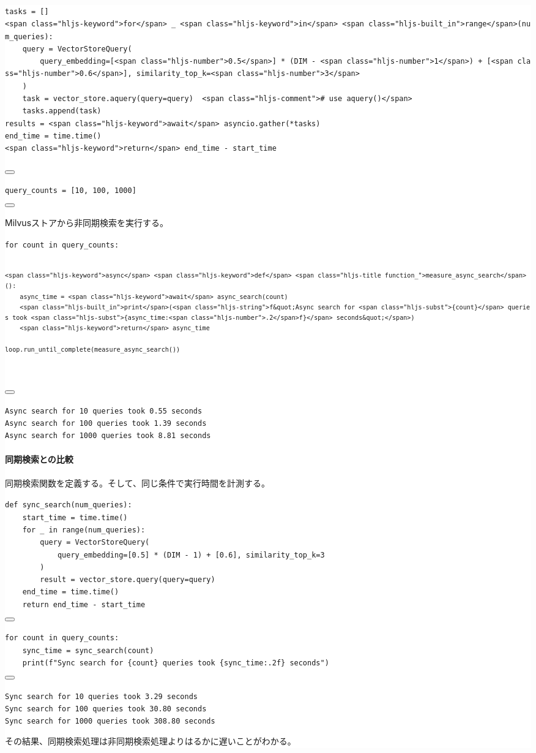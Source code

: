     tasks = []
    <span class="hljs-keyword">for</span> _ <span class="hljs-keyword">in</span> <span class="hljs-built_in">range</span>(num_queries):
        query = VectorStoreQuery(
            query_embedding=[<span class="hljs-number">0.5</span>] * (DIM - <span class="hljs-number">1</span>) + [<span class="hljs-number">0.6</span>], similarity_top_k=<span class="hljs-number">3</span>
        )
        task = vector_store.aquery(query=query)  <span class="hljs-comment"># use aquery()</span>
        tasks.append(task)
    results = <span class="hljs-keyword">await</span> asyncio.gather(*tasks)
    end_time = time.time()
    <span class="hljs-keyword">return</span> end_time - start_time
<button class="copy-code-btn"></button></code></pre>
<pre><code translate="no" class="language-python">query_counts = [<span class="hljs-number">10</span>, <span class="hljs-number">100</span>, <span class="hljs-number">1000</span>]
<button class="copy-code-btn"></button></code></pre>
<p>Milvusストアから非同期検索を実行する。</p>
<pre><code translate="no" class="language-python"><span class="hljs-keyword">for</span> count <span class="hljs-keyword">in</span> query_counts:

    <span class="hljs-keyword">async</span> <span class="hljs-keyword">def</span> <span class="hljs-title function_">measure_async_search</span>():
        async_time = <span class="hljs-keyword">await</span> async_search(count)
        <span class="hljs-built_in">print</span>(<span class="hljs-string">f&quot;Async search for <span class="hljs-subst">{count}</span> queries took <span class="hljs-subst">{async_time:<span class="hljs-number">.2</span>f}</span> seconds&quot;</span>)
        <span class="hljs-keyword">return</span> async_time

    loop.run_until_complete(measure_async_search())
<button class="copy-code-btn"></button></code></pre>
<pre><code translate="no">Async search for 10 queries took 0.55 seconds
Async search for 100 queries took 1.39 seconds
Async search for 1000 queries took 8.81 seconds
</code></pre>
<h4 id="Compare-with-synchronous-search" class="common-anchor-header">同期検索との比較</h4><p>同期検索関数を定義する。そして、同じ条件で実行時間を計測する。</p>
<pre><code translate="no" class="language-python"><span class="hljs-keyword">def</span> <span class="hljs-title function_">sync_search</span>(<span class="hljs-params">num_queries</span>):
    start_time = time.time()
    <span class="hljs-keyword">for</span> _ <span class="hljs-keyword">in</span> <span class="hljs-built_in">range</span>(num_queries):
        query = VectorStoreQuery(
            query_embedding=[<span class="hljs-number">0.5</span>] * (DIM - <span class="hljs-number">1</span>) + [<span class="hljs-number">0.6</span>], similarity_top_k=<span class="hljs-number">3</span>
        )
        result = vector_store.query(query=query)
    end_time = time.time()
    <span class="hljs-keyword">return</span> end_time - start_time
<button class="copy-code-btn"></button></code></pre>
<pre><code translate="no" class="language-python"><span class="hljs-keyword">for</span> count <span class="hljs-keyword">in</span> query_counts:
    sync_time = sync_search(count)
    <span class="hljs-built_in">print</span>(<span class="hljs-string">f&quot;Sync search for <span class="hljs-subst">{count}</span> queries took <span class="hljs-subst">{sync_time:<span class="hljs-number">.2</span>f}</span> seconds&quot;</span>)
<button class="copy-code-btn"></button></code></pre>
<pre><code translate="no">Sync search for 10 queries took 3.29 seconds
Sync search for 100 queries took 30.80 seconds
Sync search for 1000 queries took 308.80 seconds
</code></pre>
<p>その結果、同期検索処理は非同期検索処理よりはるかに遅いことがわかる。</p>
